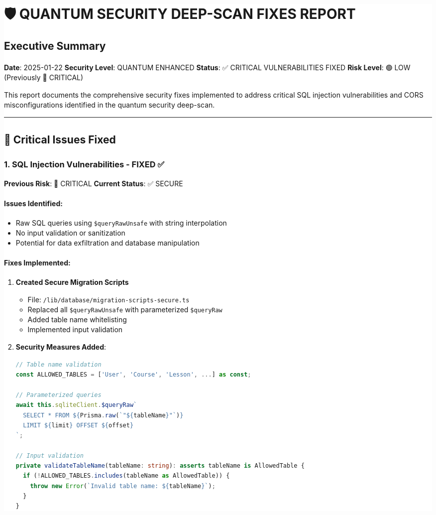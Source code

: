 # 🛡️ QUANTUM SECURITY DEEP-SCAN FIXES REPORT

## Executive Summary

**Date**: 2025-01-22
**Security Level**: QUANTUM ENHANCED
**Status**: ✅ CRITICAL VULNERABILITIES FIXED
**Risk Level**: 🟢 LOW (Previously 🔴 CRITICAL)

This report documents the comprehensive security fixes implemented to address critical SQL injection vulnerabilities and CORS misconfigurations identified in the quantum security deep-scan.

---

## 🚨 Critical Issues Fixed

### 1. SQL Injection Vulnerabilities - **FIXED** ✅

**Previous Risk**: 🔴 CRITICAL
**Current Status**: ✅ SECURE

#### Issues Identified:
- Raw SQL queries using `$queryRawUnsafe` with string interpolation
- No input validation or sanitization
- Potential for data exfiltration and database manipulation

#### Fixes Implemented:

1. **Created Secure Migration Scripts**
   - File: `/lib/database/migration-scripts-secure.ts`
   - Replaced all `$queryRawUnsafe` with parameterized `$queryRaw`
   - Added table name whitelisting
   - Implemented input validation

2. **Security Measures Added**:
   ```typescript
   // Table name validation
   const ALLOWED_TABLES = ['User', 'Course', 'Lesson', ...] as const;
   
   // Parameterized queries
   await this.sqliteClient.$queryRaw`
     SELECT * FROM ${Prisma.raw(`"${tableName}"`)} 
     LIMIT ${limit} OFFSET ${offset}
   `;
   
   // Input validation
   private validateTableName(tableName: string): asserts tableName is AllowedTable {
     if (!ALLOWED_TABLES.includes(tableName as AllowedTable)) {
       throw new Error(`Invalid table name: ${tableName}`);
     }
   }
   ```
